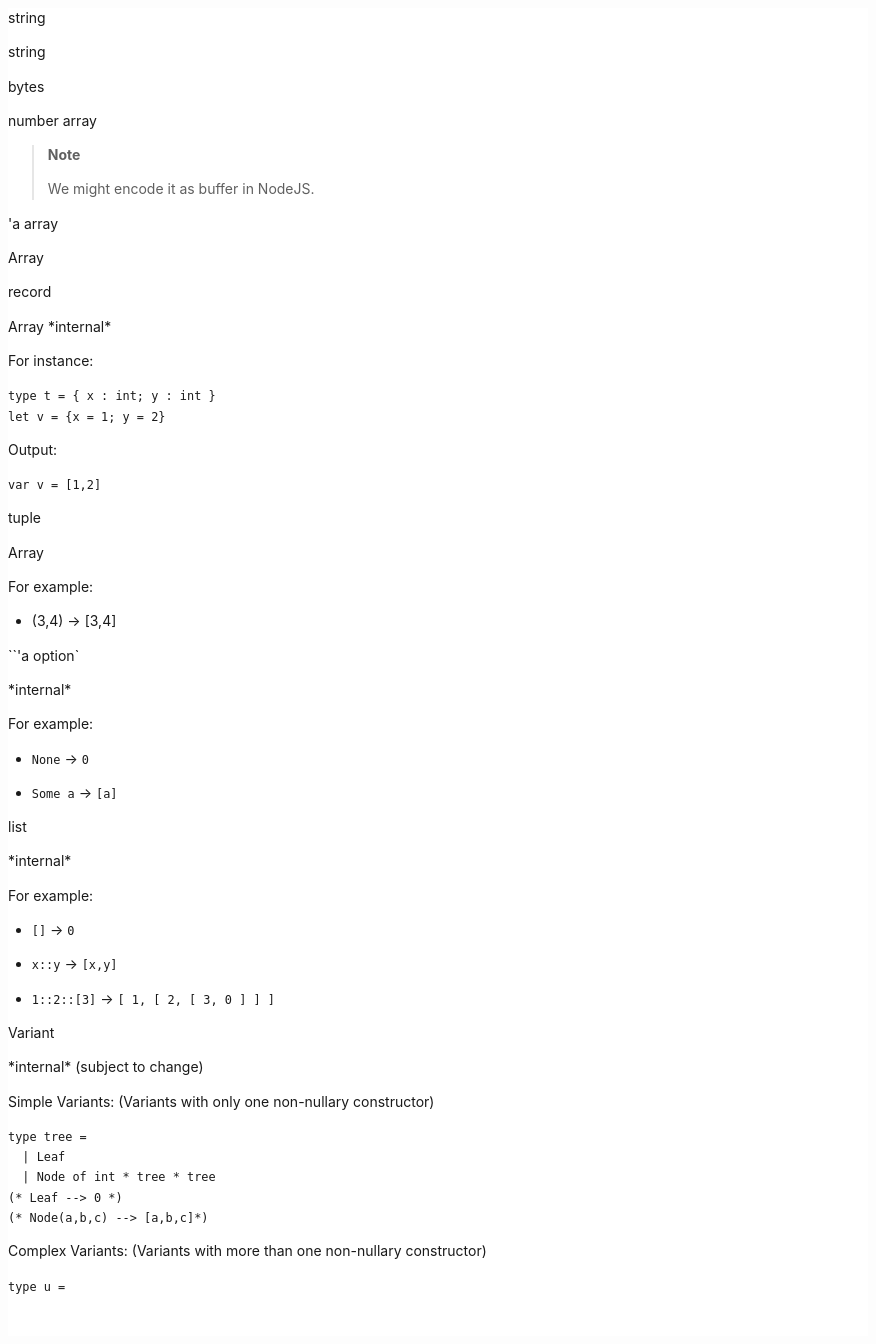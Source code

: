 <td><p>string</p></td>
<td><p>string</p></td>
</tr>
<tr class="odd">
<td><p>bytes</p></td>
<td>number array
<blockquote>
<p><strong>Note</strong></p>
<p>We might encode it as buffer in NodeJS.</p>
</blockquote></td>
</tr>
<tr class="even">
<td><p>'a array</p></td>
<td><p>Array</p></td>
</tr>
<tr class="odd">
<td><p>record</p></td>
<td>Array *internal*
<p>For instance:</p>
<pre class="ocaml"><code>type t = { x : int; y : int }
let v = {x = 1; y = 2}</code></pre>
<p>Output:</p>
<pre class="js"><code>var v = [1,2]</code></pre></td>
</tr>
<tr class="even">
<td><p>tuple</p></td>
<td>Array
<p>For example:</p>
<ul>
<li><p>(3,4) → [3,4]</p></li>
</ul></td>
</tr>
<tr class="odd">
<td><p>``'a option`</p></td>
<td>*internal*
<p>For example:</p>
<ul>
<li><p><code>None</code> → <code>0</code></p></li>
<li><p><code>Some a</code> → <code>[a]</code></p></li>
</ul></td>
</tr>
<tr class="even">
<td><p>list</p></td>
<td>*internal*
<p>For example:</p>
<ul>
<li><p><code>[]</code> → <code>0</code></p></li>
<li><p><code>x::y</code> → <code>[x,y]</code></p></li>
<li><p><code>1::2::[3]</code> → <code>[ 1, [ 2, [ 3, 0 ] ] ]</code></p></li>
</ul></td>
</tr>
<tr class="odd">
<td><p>Variant</p></td>
<td>*internal* (subject to change)
<p>Simple Variants: (Variants with only one non-nullary constructor)</p>
<pre class="ocaml"><code>type tree =
  | Leaf
  | Node of int * tree * tree
(* Leaf --&gt; 0 *)
(* Node(a,b,c) --&gt; [a,b,c]*)</code></pre>
<p>Complex Variants: (Variants with more than one non-nullary constructor)</p>
<pre class="ocaml"><code>type u =